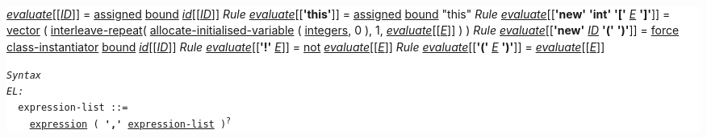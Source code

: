   <i class="sem-name"><a href="#SemanticsName_evaluate">evaluate</a></i>[[<span id="Variable3555_ID"><i class="var"><a href="#VariableStem_ID">ID</a></i></span>]] = <span class="name"><a href="../../../../../Funcons-beta/Computations/Normal/Storing/index.html#Name_assigned">assigned</a></span> <span class="name"><a href="../../../../../Funcons-beta/Computations/Normal/Binding/index.html#Name_bound">bound</a></span> <i class="sem-name"><a href="#SemanticsName_id">id</a></i>[[<a href="#Variable3555_ID"><i class="var">ID</i></a>]]
<i class="keyword">Rule</i>
  <i class="sem-name"><a href="#SemanticsName_evaluate">evaluate</a></i>[[<b class="atom">'this'</b>]] = <span class="name"><a href="../../../../../Funcons-beta/Computations/Normal/Storing/index.html#Name_assigned">assigned</a></span> <span class="name"><a href="../../../../../Funcons-beta/Computations/Normal/Binding/index.html#Name_bound">bound</a></span> "this"
<i class="keyword">Rule</i>
  <i class="sem-name"><a href="#SemanticsName_evaluate">evaluate</a></i>[[<b class="atom">'new'</b> <b class="atom">'int'</b> <b class="atom">'['</b> <span id="Variable3614_E"><i class="var"><a href="#VariableStem_E">E</a></i></span> <b class="atom">']'</b>]] =
    <span class="name"><a href="../../../../../Funcons-beta/Values/Composite/Vectors/index.html#Name_vector">vector</a></span> ( 
      <span class="name"><a href="../../../../../Funcons-beta/Computations/Normal/Giving/index.html#Name_interleave-repeat">interleave-repeat</a></span>( 
        <span class="name"><a href="../../../../../Funcons-beta/Computations/Normal/Storing/index.html#Name_allocate-initialised-variable">allocate-initialised-variable</a></span> ( <span class="name"><a href="../../../../../Funcons-beta/Values/Primitive/Integers/index.html#Name_integers">integers</a></span>, 0 ), 1, <i class="sem-name"><a href="#SemanticsName_evaluate">evaluate</a></i>[[<a href="#Variable3614_E"><i class="var">E</i></a>]] ) )
<i class="keyword">Rule</i>
  <i class="sem-name"><a href="#SemanticsName_evaluate">evaluate</a></i>[[<b class="atom">'new'</b> <span id="Variable3681_ID"><i class="var"><a href="#VariableStem_ID">ID</a></i></span> <b class="atom">'('</b> <b class="atom">')'</b>]] =
    <span class="name"><a href="../../../../../Funcons-beta/Values/Abstraction/Thunks/index.html#Name_force">force</a></span> <span class="name"><a href="../../../../../Funcons-beta/Values/Composite/Classes/index.html#Name_class-instantiator">class-instantiator</a></span> <span class="name"><a href="../../../../../Funcons-beta/Computations/Normal/Binding/index.html#Name_bound">bound</a></span> <i class="sem-name"><a href="#SemanticsName_id">id</a></i>[[<a href="#Variable3681_ID"><i class="var">ID</i></a>]]
<i class="keyword">Rule</i>
  <i class="sem-name"><a href="#SemanticsName_evaluate">evaluate</a></i>[[<b class="atom">'!'</b> <span id="Variable3725_E"><i class="var"><a href="#VariableStem_E">E</a></i></span>]] = <span class="name"><a href="../../../../../Funcons-beta/Values/Primitive/Booleans/index.html#Name_not">not</a></span> <i class="sem-name"><a href="#SemanticsName_evaluate">evaluate</a></i>[[<a href="#Variable3725_E"><i class="var">E</i></a>]]
<i class="keyword">Rule</i>
  <i class="sem-name"><a href="#SemanticsName_evaluate">evaluate</a></i>[[<b class="atom">'('</b> <span id="Variable3759_E"><i class="var"><a href="#VariableStem_E">E</a></i></span> <b class="atom">')'</b>]] = <i class="sem-name"><a href="#SemanticsName_evaluate">evaluate</a></i>[[<a href="#Variable3759_E"><i class="var">E</i></a>]]</code></pre></div>
<div class="highlighter-rouge"><pre class="highlight"><code><i class="keyword">Syntax</i>
<i class="keyword"></i><i class="var"><i class="var"><span id="VariableStem_EL">EL</span></i>:</i>
  <span class="syn-name"><span id="SyntaxName_expression-list">expression-list</span></span> ::=
    <span class="syn-name"><a href="#SyntaxName_expression">expression</a></span> ( <b class="atom">','</b> <span class="syn-name"><a href="#SyntaxName_expression-list">expression-list</a></span> )<sup class="sup">?</sup></code></pre></div>


[MiniJava-Dynamics.cbs]: MiniJava-Dynamics.cbs 
[Funcons-beta]: /CBS-beta/docs/Funcons-beta
[Unstable-Funcons-beta]: /CBS-beta/docs/Unstable-Funcons-beta
[Languages-beta]: /CBS-beta/docs/Languages-beta
[Unstable-Languages-beta]: /CBS-beta/docs/Unstable-Languages-beta
[CBS-beta]: /CBS-beta "CBS-BETA"
[PLanCompS Project]: http://plancomps.org
[CBS-beta issues...]: https://github.com/plancomps/plancomps.github.io/issues
[Suggest an improvement...]: mailto:plancomps@gmail.com?Subject=CBS-beta%20-%20comment&Body=Re%3A%20CBS-beta%20specification%20at%20MiniJava/MiniJava-Dynamics/MiniJava-Dynamics.cbs%0A%0AComment/Query/Issue/Suggestion%3A%0A%0A%0ASignature%3A%0A 